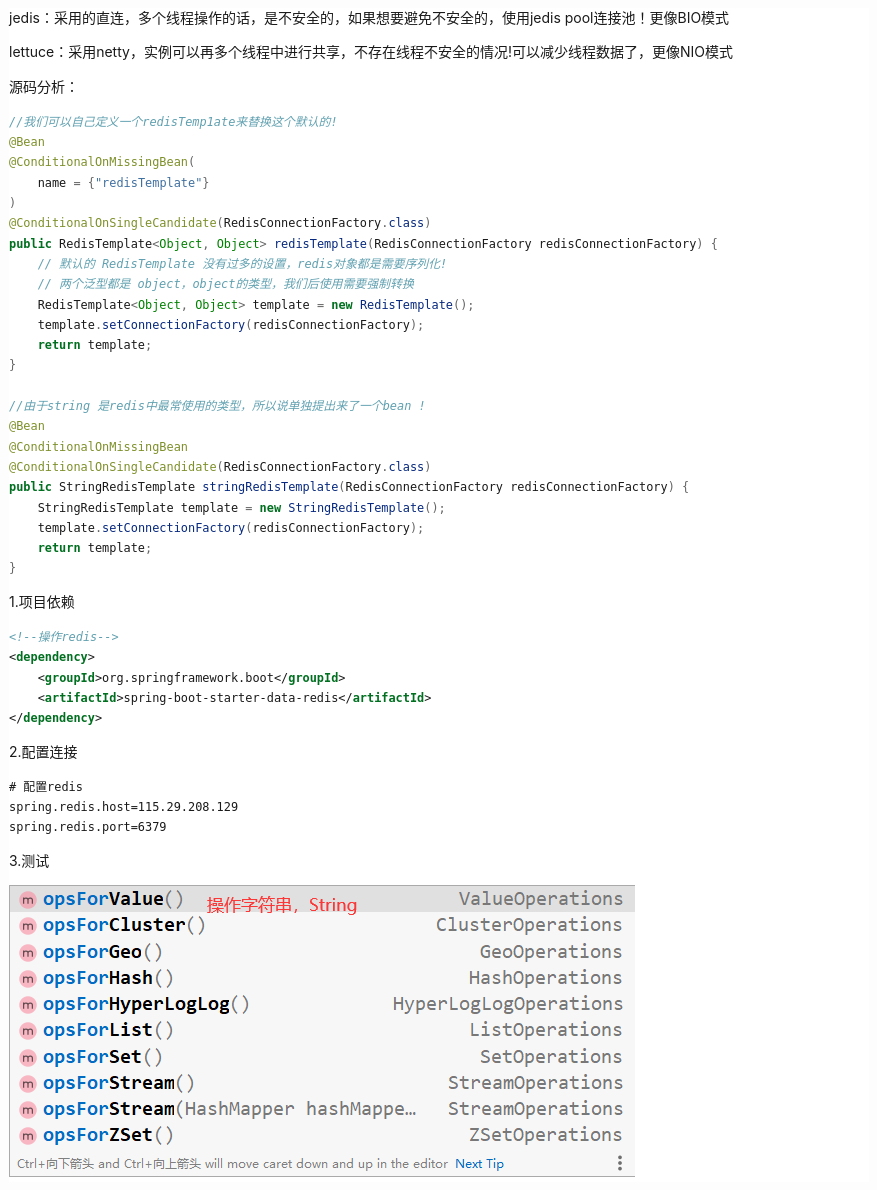 jedis：采用的直连，多个线程操作的话，是不安全的，如果想要避免不安全的，使用jedis pool连接池！更像BIO模式

lettuce：采用netty，实例可以再多个线程中进行共享，不存在线程不安全的情况!可以减少线程数据了，更像NIO模式

源码分析：

```java
//我们可以自己定义一个redisTemp1ate来替换这个默认的!
@Bean
@ConditionalOnMissingBean(
    name = {"redisTemplate"}
)
@ConditionalOnSingleCandidate(RedisConnectionFactory.class)
public RedisTemplate<Object, Object> redisTemplate(RedisConnectionFactory redisConnectionFactory) {
    // 默认的 RedisTemplate 没有过多的设置，redis对象都是需要序列化!
    // 两个泛型都是 object，object的类型，我们后使用需要强制转换
    RedisTemplate<Object, Object> template = new RedisTemplate();
    template.setConnectionFactory(redisConnectionFactory);
    return template;
}

//由于string 是redis中最常使用的类型，所以说单独提出来了一个bean !
@Bean
@ConditionalOnMissingBean
@ConditionalOnSingleCandidate(RedisConnectionFactory.class)
public StringRedisTemplate stringRedisTemplate(RedisConnectionFactory redisConnectionFactory) {
    StringRedisTemplate template = new StringRedisTemplate();
    template.setConnectionFactory(redisConnectionFactory);
    return template;
}
```

1.项目依赖

```xml
<!--操作redis-->
<dependency>
    <groupId>org.springframework.boot</groupId>
    <artifactId>spring-boot-starter-data-redis</artifactId>
</dependency>
```

2.配置连接

```properties
# 配置redis
spring.redis.host=115.29.208.129
spring.redis.port=6379
```

3.测试

![](Redis学习记录/image-20210209191455943.png)
